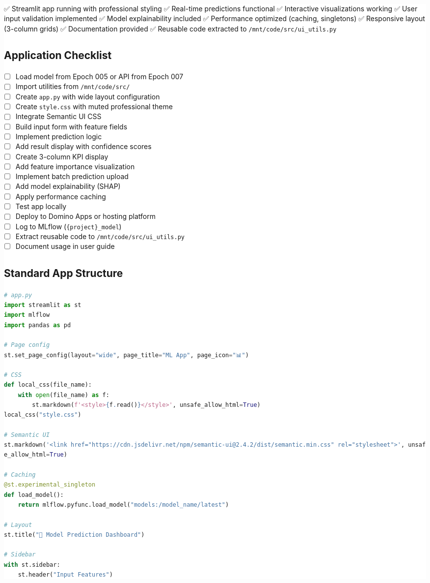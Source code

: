 ✅ Streamlit app running with professional styling
✅ Real-time predictions functional
✅ Interactive visualizations working
✅ User input validation implemented
✅ Model explainability included
✅ Performance optimized (caching, singletons)
✅ Responsive layout (3-column grids)
✅ Documentation provided
✅ Reusable code extracted to `/mnt/code/src/ui_utils.py`

## Application Checklist

- [ ] Load model from Epoch 005 or API from Epoch 007
- [ ] Import utilities from `/mnt/code/src/`
- [ ] Create `app.py` with wide layout configuration
- [ ] Create `style.css` with muted professional theme
- [ ] Integrate Semantic UI CSS
- [ ] Build input form with feature fields
- [ ] Implement prediction logic
- [ ] Add result display with confidence scores
- [ ] Create 3-column KPI display
- [ ] Add feature importance visualization
- [ ] Implement batch prediction upload
- [ ] Add model explainability (SHAP)
- [ ] Apply performance caching
- [ ] Test app locally
- [ ] Deploy to Domino Apps or hosting platform
- [ ] Log to MLflow (`{project}_model`)
- [ ] Extract reusable code to `/mnt/code/src/ui_utils.py`
- [ ] Document usage in user guide

## Standard App Structure

```python
# app.py
import streamlit as st
import mlflow
import pandas as pd

# Page config
st.set_page_config(layout="wide", page_title="ML App", page_icon="📊")

# CSS
def local_css(file_name):
    with open(file_name) as f:
        st.markdown(f'<style>{f.read()}</style>', unsafe_allow_html=True)
local_css("style.css")

# Semantic UI
st.markdown('<link href="https://cdn.jsdelivr.net/npm/semantic-ui@2.4.2/dist/semantic.min.css" rel="stylesheet">', unsafe_allow_html=True)

# Caching
@st.experimental_singleton
def load_model():
    return mlflow.pyfunc.load_model("models:/model_name/latest")

# Layout
st.title("🎯 Model Prediction Dashboard")

# Sidebar
with st.sidebar:
    st.header("Input Features")
```
